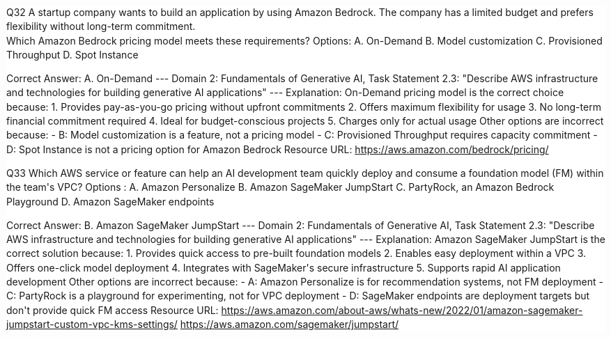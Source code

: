 Q32
A startup company wants to build an application by using Amazon Bedrock. The company has a limited budget and prefers flexibility without long-term commitment.  
Which Amazon Bedrock pricing model meets these requirements?
Options:
A. On-Demand
B. Model customization
C. Provisioned Throughput
D. Spot Instance

Correct Answer:
	A. On-Demand
	--- Domain 2: Fundamentals of Generative AI, Task Statement 2.3: "Describe AWS infrastructure and technologies for building generative AI applications" ---
	Explanation:
		On-Demand pricing model is the correct choice because:
		1. Provides pay-as-you-go pricing without upfront commitments
		2. Offers maximum flexibility for usage
		3. No long-term financial commitment required
		4. Ideal for budget-conscious projects
		5. Charges only for actual usage
		Other options are incorrect because:
		- B: Model customization is a feature, not a pricing model
		- C: Provisioned Throughput requires capacity commitment
		- D: Spot Instance is not a pricing option for Amazon Bedrock
		Resource URL:
		https://aws.amazon.com/bedrock/pricing/


Q33
Which AWS service or feature can help an AI development team quickly deploy and consume a foundation model (FM) within the team's VPC?
Options :
A. Amazon Personalize
B. Amazon SageMaker JumpStart
C. PartyRock, an Amazon Bedrock Playground
D. Amazon SageMaker endpoints

Correct Answer: 
	B. Amazon SageMaker JumpStart
	--- Domain 2: Fundamentals of Generative AI, Task Statement 2.3: "Describe AWS infrastructure and technologies for building generative AI applications" ---
	Explanation:
		Amazon SageMaker JumpStart is the correct solution because:
		1. Provides quick access to pre-built foundation models
		2. Enables easy deployment within a VPC
		3. Offers one-click model deployment
		4. Integrates with SageMaker's secure infrastructure
		5. Supports rapid AI application development
		Other options are incorrect because:
		- A: Amazon Personalize is for recommendation systems, not FM deployment
		- C: PartyRock is a playground for experimenting, not for VPC deployment
		- D: SageMaker endpoints are deployment targets but don't provide quick FM access
		Resource URL:
		https://aws.amazon.com/about-aws/whats-new/2022/01/amazon-sagemaker-jumpstart-custom-vpc-kms-settings/
		https://aws.amazon.com/sagemaker/jumpstart/
